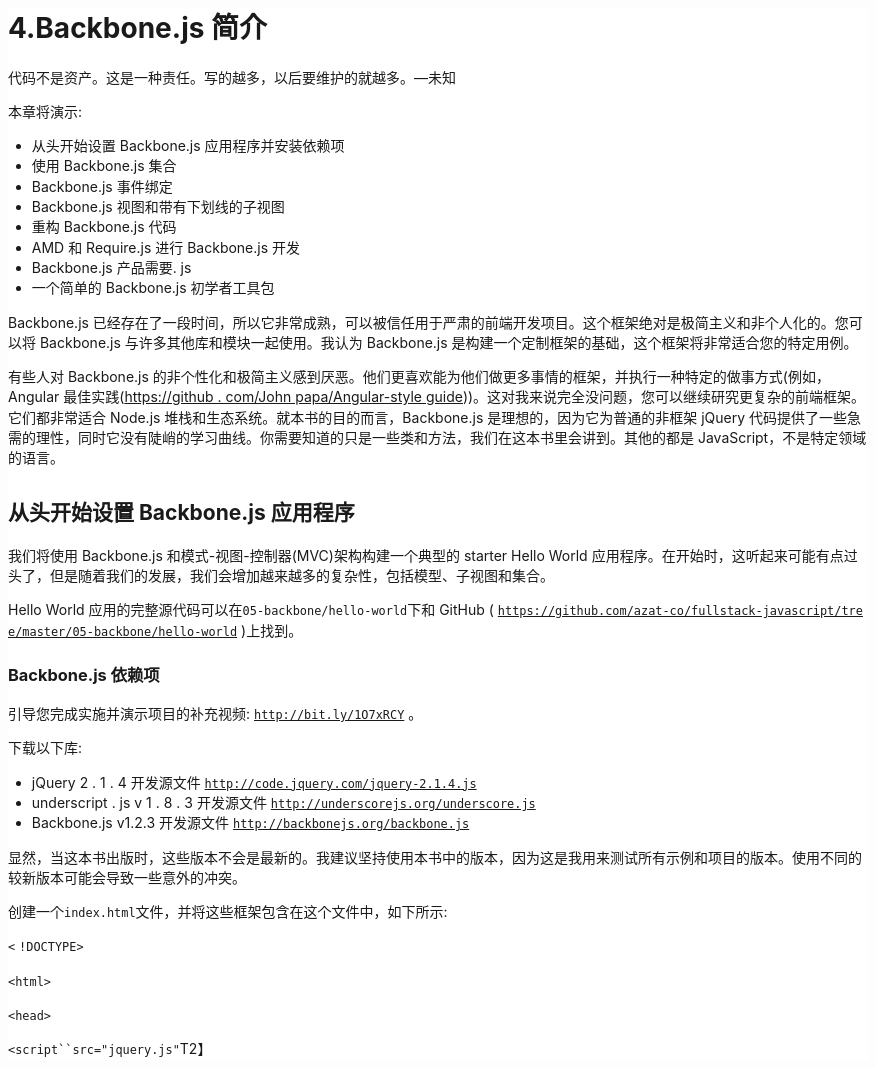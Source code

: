 # 4.Backbone.js 简介

代码不是资产。这是一种责任。写的越多，以后要维护的就越多。—未知

本章将演示:

*   从头开始设置 Backbone.js 应用程序并安装依赖项
*   使用 Backbone.js 集合
*   Backbone.js 事件绑定
*   Backbone.js 视图和带有下划线的子视图
*   重构 Backbone.js 代码
*   AMD 和 Require.js 进行 Backbone.js 开发
*   Backbone.js 产品需要. js
*   一个简单的 Backbone.js 初学者工具包

Backbone.js 已经存在了一段时间，所以它非常成熟，可以被信任用于严肃的前端开发项目。这个框架绝对是极简主义和非个人化的。您可以将 Backbone.js 与许多其他库和模块一起使用。我认为 Backbone.js 是构建一个定制框架的基础，这个框架将非常适合您的特定用例。

有些人对 Backbone.js 的非个性化和极简主义感到厌恶。他们更喜欢能为他们做更多事情的框架，并执行一种特定的做事方式(例如，Angular 最佳实践([https://github . com/John papa/Angular-style guide](https://github.com/johnpapa/angular-styleguide)))。这对我来说完全没问题，您可以继续研究更复杂的前端框架。它们都非常适合 Node.js 堆栈和生态系统。就本书的目的而言，Backbone.js 是理想的，因为它为普通的非框架 jQuery 代码提供了一些急需的理性，同时它没有陡峭的学习曲线。你需要知道的只是一些类和方法，我们在这本书里会讲到。其他的都是 JavaScript，不是特定领域的语言。

## 从头开始设置 Backbone.js 应用程序

我们将使用 Backbone.js 和模式-视图-控制器(MVC)架构构建一个典型的 starter Hello World 应用程序。在开始时，这听起来可能有点过头了，但是随着我们的发展，我们会增加越来越多的复杂性，包括模型、子视图和集合。

Hello World 应用的完整源代码可以在`05-backbone/hello-world`下和 GitHub ( [`https://github.com/azat-co/fullstack-javascript/tree/master/05-backbone/hello-world`](https://github.com/azat-co/fullstack-javascript/tree/master/05-backbone/hello-world) )上找到。

### Backbone.js 依赖项

引导您完成实施并演示项目的补充视频: [`http://bit.ly/1O7xRCY`](http://bit.ly/1O7xRCY) 。

下载以下库:

*   jQuery 2 . 1 . 4 开发源文件 [`http://code.jquery.com/jquery-2.1.4.js`](http://code.jquery.com/jquery-2.1.4.js)
*   underscript . js v 1 . 8 . 3 开发源文件 [`http://underscorejs.org/underscore.js`](http://underscorejs.org/underscore.js)
*   Backbone.js v1.2.3 开发源文件 [`http://backbonejs.org/backbone.js`](http://backbonejs.org/backbone.js)

显然，当这本书出版时，这些版本不会是最新的。我建议坚持使用本书中的版本，因为这是我用来测试所有示例和项目的版本。使用不同的较新版本可能会导致一些意外的冲突。

创建一个`index.html`文件，并将这些框架包含在这个文件中，如下所示:

`<` `!DOCTYPE>`

`<html>`

`<head>`

`<script``src="jquery.js"`T2】
